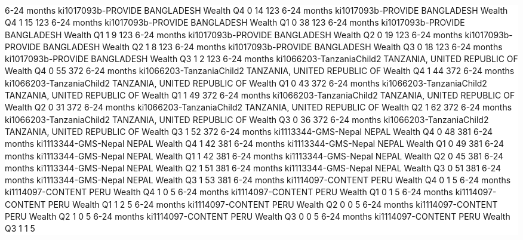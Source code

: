 6-24 months   ki1017093b-PROVIDE         BANGLADESH                     Wealth Q4                   0       14    123
6-24 months   ki1017093b-PROVIDE         BANGLADESH                     Wealth Q4                   1       15    123
6-24 months   ki1017093b-PROVIDE         BANGLADESH                     Wealth Q1                   0       38    123
6-24 months   ki1017093b-PROVIDE         BANGLADESH                     Wealth Q1                   1        9    123
6-24 months   ki1017093b-PROVIDE         BANGLADESH                     Wealth Q2                   0       19    123
6-24 months   ki1017093b-PROVIDE         BANGLADESH                     Wealth Q2                   1        8    123
6-24 months   ki1017093b-PROVIDE         BANGLADESH                     Wealth Q3                   0       18    123
6-24 months   ki1017093b-PROVIDE         BANGLADESH                     Wealth Q3                   1        2    123
6-24 months   ki1066203-TanzaniaChild2   TANZANIA, UNITED REPUBLIC OF   Wealth Q4                   0       55    372
6-24 months   ki1066203-TanzaniaChild2   TANZANIA, UNITED REPUBLIC OF   Wealth Q4                   1       44    372
6-24 months   ki1066203-TanzaniaChild2   TANZANIA, UNITED REPUBLIC OF   Wealth Q1                   0       43    372
6-24 months   ki1066203-TanzaniaChild2   TANZANIA, UNITED REPUBLIC OF   Wealth Q1                   1       49    372
6-24 months   ki1066203-TanzaniaChild2   TANZANIA, UNITED REPUBLIC OF   Wealth Q2                   0       31    372
6-24 months   ki1066203-TanzaniaChild2   TANZANIA, UNITED REPUBLIC OF   Wealth Q2                   1       62    372
6-24 months   ki1066203-TanzaniaChild2   TANZANIA, UNITED REPUBLIC OF   Wealth Q3                   0       36    372
6-24 months   ki1066203-TanzaniaChild2   TANZANIA, UNITED REPUBLIC OF   Wealth Q3                   1       52    372
6-24 months   ki1113344-GMS-Nepal        NEPAL                          Wealth Q4                   0       48    381
6-24 months   ki1113344-GMS-Nepal        NEPAL                          Wealth Q4                   1       42    381
6-24 months   ki1113344-GMS-Nepal        NEPAL                          Wealth Q1                   0       49    381
6-24 months   ki1113344-GMS-Nepal        NEPAL                          Wealth Q1                   1       42    381
6-24 months   ki1113344-GMS-Nepal        NEPAL                          Wealth Q2                   0       45    381
6-24 months   ki1113344-GMS-Nepal        NEPAL                          Wealth Q2                   1       51    381
6-24 months   ki1113344-GMS-Nepal        NEPAL                          Wealth Q3                   0       51    381
6-24 months   ki1113344-GMS-Nepal        NEPAL                          Wealth Q3                   1       53    381
6-24 months   ki1114097-CONTENT          PERU                           Wealth Q4                   0        1      5
6-24 months   ki1114097-CONTENT          PERU                           Wealth Q4                   1        0      5
6-24 months   ki1114097-CONTENT          PERU                           Wealth Q1                   0        1      5
6-24 months   ki1114097-CONTENT          PERU                           Wealth Q1                   1        2      5
6-24 months   ki1114097-CONTENT          PERU                           Wealth Q2                   0        0      5
6-24 months   ki1114097-CONTENT          PERU                           Wealth Q2                   1        0      5
6-24 months   ki1114097-CONTENT          PERU                           Wealth Q3                   0        0      5
6-24 months   ki1114097-CONTENT          PERU                           Wealth Q3                   1        1      5